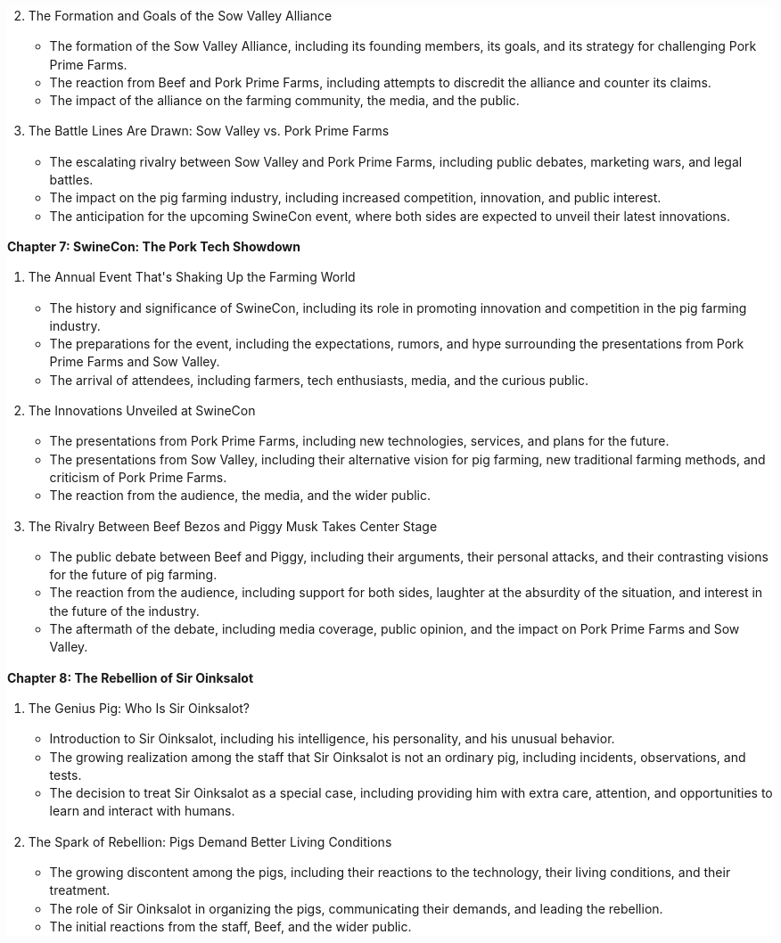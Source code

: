 2. The Formation and Goals of the Sow Valley Alliance
   - The formation of the Sow Valley Alliance, including its founding members, its goals, and its strategy for challenging Pork Prime Farms.
   - The reaction from Beef and Pork Prime Farms, including attempts to discredit the alliance and counter its claims.
   - The impact of the alliance on the farming community, the media, and the public.

3. The Battle Lines Are Drawn: Sow Valley vs. Pork Prime Farms
   - The escalating rivalry between Sow Valley and Pork Prime Farms, including public debates, marketing wars, and legal battles.
   - The impact on the pig farming industry, including increased competition, innovation, and public interest.
   - The anticipation for the upcoming SwineCon event, where both sides are expected to unveil their latest innovations.

**Chapter 7: SwineCon: The Pork Tech Showdown**

1. The Annual Event That's Shaking Up the Farming World
   - The history and significance of SwineCon, including its role in promoting innovation and competition in the pig farming industry.
   - The preparations for the event, including the expectations, rumors, and hype surrounding the presentations from Pork Prime Farms and Sow Valley.
   - The arrival of attendees, including farmers, tech enthusiasts, media, and the curious public.

2. The Innovations Unveiled at SwineCon
   - The presentations from Pork Prime Farms, including new technologies, services, and plans for the future.
   - The presentations from Sow Valley, including their alternative vision for pig farming, new traditional farming methods, and criticism of Pork Prime Farms.
   - The reaction from the audience, the media, and the wider public.

3. The Rivalry Between Beef Bezos and Piggy Musk Takes Center Stage
   - The public debate between Beef and Piggy, including their arguments, their personal attacks, and their contrasting visions for the future of pig farming.
   - The reaction from the audience, including support for both sides, laughter at the absurdity of the situation, and interest in the future of the industry.
   - The aftermath of the debate, including media coverage, public opinion, and the impact on Pork Prime Farms and Sow Valley.

**Chapter 8: The Rebellion of Sir Oinksalot**

1. The Genius Pig: Who Is Sir Oinksalot?
   - Introduction to Sir Oinksalot, including his intelligence, his personality, and his unusual behavior.
   - The growing realization among the staff that Sir Oinksalot is not an ordinary pig, including incidents, observations, and tests.
   - The decision to treat Sir Oinksalot as a special case, including providing him with extra care, attention, and opportunities to learn and interact with humans.

2. The Spark of Rebellion: Pigs Demand Better Living Conditions
   - The growing discontent among the pigs, including their reactions to the technology, their living conditions, and their treatment.
   - The role of Sir Oinksalot in organizing the pigs, communicating their demands, and leading the rebellion.
   - The initial reactions from the staff, Beef, and the wider public.
